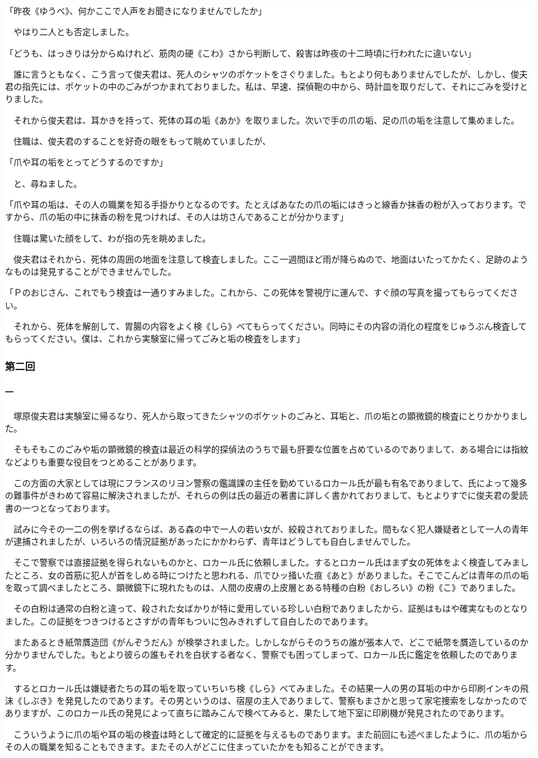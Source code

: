「昨夜《ゆうべ》、何かここで人声をお聞きになりませんでしたか」

　やはり二人とも否定しました。

「どうも、はっきりは分からぬけれど、筋肉の硬《こわ》さから判断して、殺害は昨夜の十二時頃に行われたに違いない」

　誰に言うともなく、こう言って俊夫君は、死人のシャツのポケットをさぐりました。もとより何もありませんでしたが、しかし、俊夫君の指先には、ポケットの中のごみがつかまれておりました。私は、早速、探偵鞄の中から、時計皿を取りだして、それにごみを受けとりました。

　それから俊夫君は、耳かきを持って、死体の耳の垢《あか》を取りました。次いで手の爪の垢、足の爪の垢を注意して集めました。

　住職は、俊夫君のすることを好奇の眼をもって眺めていましたが、

「爪や耳の垢をとってどうするのですか」

　と、尋ねました。

「爪や耳の垢は、その人の職業を知る手掛かりとなるのです。たとえばあなたの爪の垢にはきっと線香か抹香の粉が入っております。ですから、爪の垢の中に抹香の粉を見つければ、その人は坊さんであることが分かります」

　住職は驚いた顔をして、わが指の先を眺めました。

　俊夫君はそれから、死体の周囲の地面を注意して検査しました。ここ一週間ほど雨が降らぬので、地面はいたってかたく、足跡のようなものは発見することができませんでした。

「Ｐのおじさん、これでもう検査は一通りすみました。これから、この死体を警視庁に運んで、すぐ顔の写真を撮ってもらってください。

　それから、死体を解剖して、胃腸の内容をよく検《しら》べてもらってください。同時にその内容の消化の程度をじゅうぶん検査してもらってください。僕は、これから実験室に帰ってごみと垢の検査をします」



### 第二回




#### 一




　塚原俊夫君は実験室に帰るなり、死人から取ってきたシャツのポケットのごみと、耳垢と、爪の垢との顕微鏡的検査にとりかかりました。

　そもそもこのごみや垢の顕微鏡的検査は最近の科学的探偵法のうちで最も肝要な位置を占めているのでありまして、ある場合には指紋などよりも重要な役目をつとめることがあります。

　この方面の大家としては現にフランスのリヨン警察の鑑識課の主任を勤めているロカール氏が最も有名でありまして、氏によって幾多の難事件がきわめて容易に解決されましたが、それらの例は氏の最近の著書に詳しく書かれておりまして、もとよりすでに俊夫君の愛読書の一つとなっております。

　試みに今その一二の例を挙げるならば、ある森の中で一人の若い女が、絞殺されておりました。間もなく犯人嫌疑者として一人の青年が逮捕されましたが、いろいろの情況証拠があったにかかわらず、青年はどうしても自白しませんでした。

　そこで警察では直接証拠を得られないものかと、ロカール氏に依頼しました。するとロカール氏はまず女の死体をよく検査してみましたところ、女の首筋に犯人が首をしめる時につけたと思われる、爪でひッ掻いた痕《あと》がありました。そこでこんどは青年の爪の垢を取って調べましたところ、顕微鏡下に現れたものは、人間の皮膚の上皮層とある特種の白粉《おしろい》の粉《こ》でありました。

　その白粉は通常の白粉と違って、殺された女ばかりが特に愛用している珍しい白粉でありましたから、証拠はもはや確実なものとなりました。この証拠をつきつけるとさすがの青年もついに包みきれずして自白したのであります。

　またあるとき紙幣贋造団《がんぞうだん》が検挙されました。しかしながらそのうちの誰が張本人で、どこで紙幣を贋造しているのか分かりませんでした。もとより彼らの誰もそれを白状する者なく、警察でも困ってしまって、ロカール氏に鑑定を依頼したのであります。

　するとロカール氏は嫌疑者たちの耳の垢を取っていちいち検《しら》べてみました。その結果一人の男の耳垢の中から印刷インキの飛沫《しぶき》を発見したのであります。その男というのは、宿屋の主人でありまして、警察もまさかと思って家宅捜索をしなかったのでありますが、このロカール氏の発見によって直ちに踏みこんで検べてみると、果たして地下室に印刷機が発見されたのであります。

　こういうように爪の垢や耳の垢の検査は時として確定的に証拠を与えるものであります。また前回にも述べましたように、爪の垢からその人の職業を知ることもできます。またその人がどこに住まっていたかをも知ることができます。

